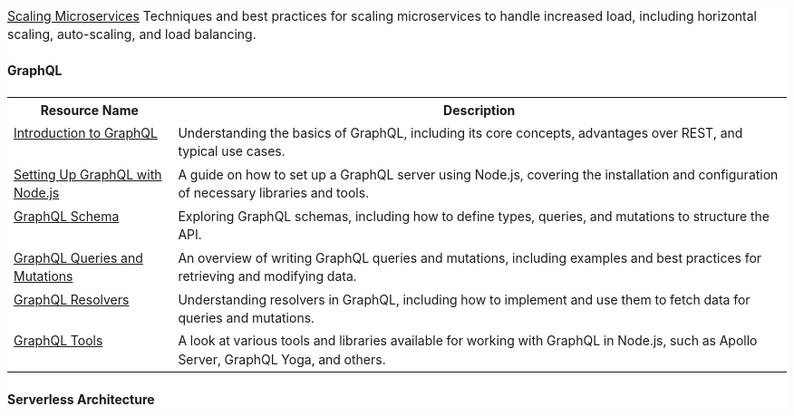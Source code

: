  </tr>
 <tr>
   <td><a href="https://medium.com/cloud-native-daily/scaling-microservices-a-comprehensive-guide-200737d75d62">Scaling Microservices</a></td>
   <td>Techniques and best practices for scaling microservices to handle increased load, including horizontal scaling, auto-scaling, and load balancing.</td>
 </tr>
</table>

#### GraphQL

<table width="100%">
 <tr>
   <th>Resource Name</th>
   <th>Description</th>
 </tr>
 <tr>
   <td><a href="https://medium.com/@samuelnoye35/introduction-to-graphql-in-node-js-c4bf456e16b7">Introduction to GraphQL</a></td>
   <td>Understanding the basics of GraphQL, including its core concepts, advantages over REST, and typical use cases.</td>
 </tr>
 <tr>
   <td><a href="https://www.freecodecamp.org/news/get-started-with-graphql-and-nodejs/">Setting Up GraphQL with Node.js</a></td>
   <td>A guide on how to set up a GraphQL server using Node.js, covering the installation and configuration of necessary libraries and tools.</td>
 </tr>
 <tr>
   <td><a href="https://graphql.org/graphql-js/">GraphQL Schema</a></td>
   <td>Exploring GraphQL schemas, including how to define types, queries, and mutations to structure the API.</td>
 </tr>
 <tr>
   <td><a href="https://graphql.org/learn/queries/">GraphQL Queries and Mutations</a></td>
   <td>An overview of writing GraphQL queries and mutations, including examples and best practices for retrieving and modifying data.</td>
 </tr>
 <tr>
   <td><a href="https://www.tutorialspoint.com/graphql/graphql_resolver.htm">GraphQL Resolvers</a></td>
   <td>Understanding resolvers in GraphQL, including how to implement and use them to fetch data for queries and mutations.</td>
 </tr>
 <tr>
   <td><a href="https://hygraph.com/blog/graphql-tools">GraphQL Tools</a></td>
   <td>A look at various tools and libraries available for working with GraphQL in Node.js, such as Apollo Server, GraphQL Yoga, and others.</td>
 </tr>
</table>

#### Serverless Architecture
